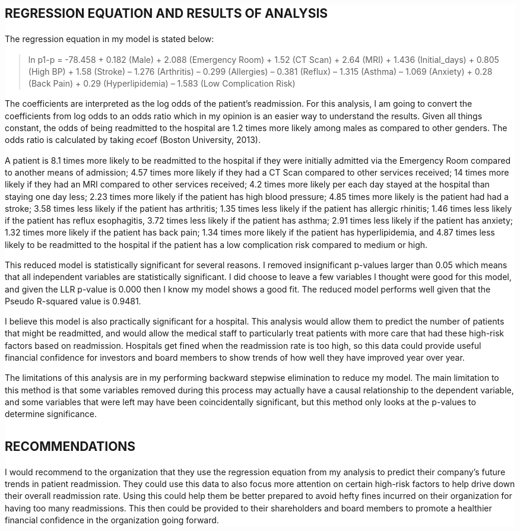 ## REGRESSION EQUATION AND RESULTS OF ANALYSIS

The regression equation in my model is stated below:

> ln p1-p = -78.458 + 0.182 (Male) + 2.088 (Emergency Room) + 1.52 (CT Scan) + 2.64 (MRI) + 1.436 (Initial_days) + 0.805 (High BP) + 1.58 (Stroke) – 1.276 (Arthritis) – 0.299 (Allergies) – 0.381 (Reflux) – 1.315 (Asthma) – 1.069 (Anxiety) + 0.28 (Back Pain) + 0.29 (Hyperlipidemia) – 1.583 (Low Complication Risk)

The coefficients are interpreted as the log odds of the patient’s readmission. For this analysis, I am going to convert the coefficients from log odds to an odds ratio which in my opinion is an easier way to understand the results. Given all things constant, the odds of being readmitted to the hospital are 1.2 times more likely among males as compared to other genders. The odds ratio is calculated by taking ⅇcoⅇf (Boston University, 2013). 

A patient is 8.1 times more likely to be readmitted to the hospital if they were initially admitted via the Emergency Room compared to another means of admission; 4.57 times more likely if they had a CT Scan compared to other services received; 14 times more likely if they had an MRI compared to other services received; 4.2 times more likely per each day stayed at the hospital than staying one day less; 2.23 times more likely if the patient has high blood pressure; 4.85 times more likely is the patient had had a stroke; 3.58 times less likely if the patient has arthritis; 1.35 times less likely if the patient has allergic rhinitis; 1.46 times less likely if the patient has reflux esophagitis, 3.72 times less likely if the patient has asthma; 2.91 times less likely if the patient has anxiety; 1.32 times more likely if the patient has back pain; 1.34 times more likely if the patient has hyperlipidemia, and 4.87 times less likely to be readmitted to the hospital if the patient has a low complication risk compared to medium or high. 

This reduced model is statistically significant for several reasons. I removed insignificant p-values larger than 0.05 which means that all independent variables are statistically significant. I did choose to leave a few variables I thought were good for this model, and given the LLR p-value is 0.000 then I know my model shows a good fit. The reduced model performs well given that the Pseudo R-squared value is 0.9481. 

I believe this model is also practically significant for a hospital. This analysis would allow them to predict the number of patients that might be readmitted, and would allow the medical staff to particularly treat patients with more care that had these high-risk factors based on readmission. Hospitals get fined when the readmission rate is too high, so this data could provide useful financial confidence for investors and board members to show trends of how well they have improved year over year. 

The limitations of this analysis are in my performing backward stepwise elimination to reduce my model. The main limitation to this method is that some variables removed during this process may actually have a causal relationship to the dependent variable, and some variables that were left may have been coincidentally significant, but this method only looks at the p-values to determine significance. 

## RECOMMENDATIONS

I would recommend to the organization that they use the regression equation from my analysis to predict their company’s future trends in patient readmission. They could use this data to also focus more attention on certain high-risk factors to help drive down their overall readmission rate. Using this could help them be better prepared to avoid hefty fines incurred on their organization for having too many readmissions. This then could be provided to their shareholders and board members to promote a healthier financial confidence in the organization going forward. 

